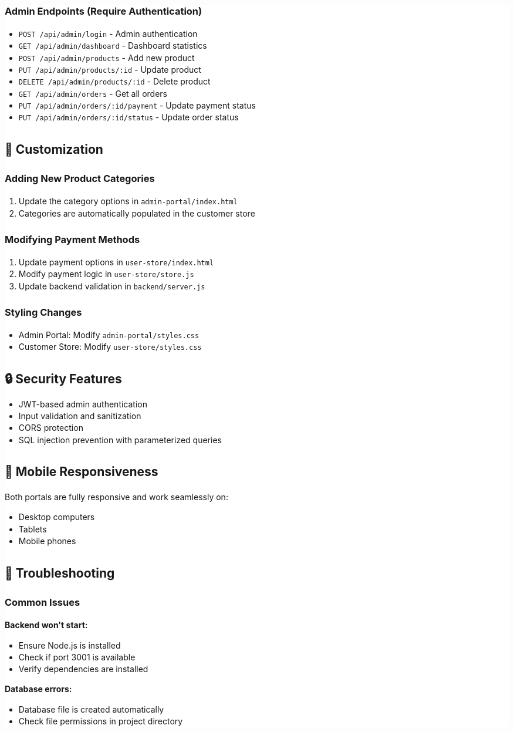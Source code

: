 ### Admin Endpoints (Require Authentication)
- `POST /api/admin/login` - Admin authentication
- `GET /api/admin/dashboard` - Dashboard statistics
- `POST /api/admin/products` - Add new product
- `PUT /api/admin/products/:id` - Update product
- `DELETE /api/admin/products/:id` - Delete product
- `GET /api/admin/orders` - Get all orders
- `PUT /api/admin/orders/:id/payment` - Update payment status
- `PUT /api/admin/orders/:id/status` - Update order status

## 🎨 Customization

### Adding New Product Categories
1. Update the category options in `admin-portal/index.html`
2. Categories are automatically populated in the customer store

### Modifying Payment Methods
1. Update payment options in `user-store/index.html`
2. Modify payment logic in `user-store/store.js`
3. Update backend validation in `backend/server.js`

### Styling Changes
- Admin Portal: Modify `admin-portal/styles.css`
- Customer Store: Modify `user-store/styles.css`

## 🔒 Security Features

- JWT-based admin authentication
- Input validation and sanitization
- CORS protection
- SQL injection prevention with parameterized queries

## 📱 Mobile Responsiveness

Both portals are fully responsive and work seamlessly on:
- Desktop computers
- Tablets  
- Mobile phones

## 🐛 Troubleshooting

### Common Issues

**Backend won't start:**
- Ensure Node.js is installed
- Check if port 3001 is available
- Verify dependencies are installed

**Database errors:**
- Database file is created automatically
- Check file permissions in project directory
